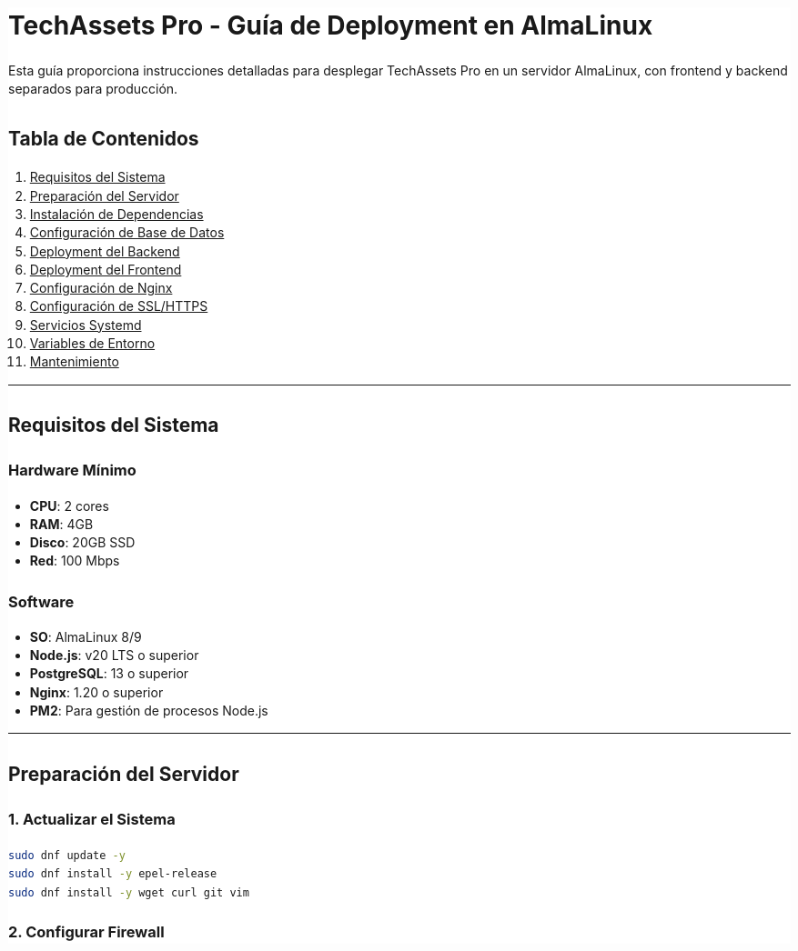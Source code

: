 # TechAssets Pro - Guía de Deployment en AlmaLinux

Esta guía proporciona instrucciones detalladas para desplegar TechAssets Pro en un servidor AlmaLinux, con frontend y backend separados para producción.

## Tabla de Contenidos

1. [Requisitos del Sistema](#requisitos-del-sistema)
2. [Preparación del Servidor](#preparación-del-servidor)
3. [Instalación de Dependencias](#instalación-de-dependencias)
4. [Configuración de Base de Datos](#configuración-de-base-de-datos)
5. [Deployment del Backend](#deployment-del-backend)
6. [Deployment del Frontend](#deployment-del-frontend)
7. [Configuración de Nginx](#configuración-de-nginx)
8. [Configuración de SSL/HTTPS](#configuración-de-sslhttps)
9. [Servicios Systemd](#servicios-systemd)
10. [Variables de Entorno](#variables-de-entorno)
11. [Mantenimiento](#mantenimiento)

---

## Requisitos del Sistema

### Hardware Mínimo
- **CPU**: 2 cores
- **RAM**: 4GB
- **Disco**: 20GB SSD
- **Red**: 100 Mbps

### Software
- **SO**: AlmaLinux 8/9
- **Node.js**: v20 LTS o superior
- **PostgreSQL**: 13 o superior
- **Nginx**: 1.20 o superior
- **PM2**: Para gestión de procesos Node.js

---

## Preparación del Servidor

### 1. Actualizar el Sistema

```bash
sudo dnf update -y
sudo dnf install -y epel-release
sudo dnf install -y wget curl git vim
```

### 2. Configurar Firewall
